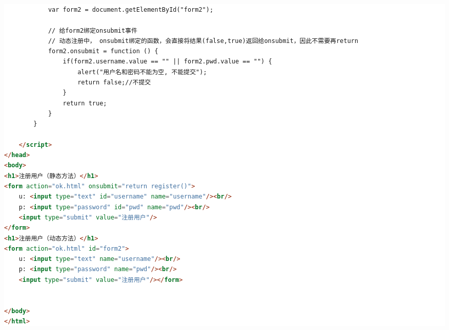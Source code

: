 ```html
            var form2 = document.getElementById("form2");

            // 给form2绑定onsubmit事件
            // 动态注册中， onsubmit绑定的函数，会直接将结果(false,true)返回给onsubmit，因此不需要再return
            form2.onsubmit = function () {
                if(form2.username.value == "" || form2.pwd.value == "") {
                    alert("用户名和密码不能为空, 不能提交");
                    return false;//不提交
                }
                return true;
            }
        }

    </script>
</head>
<body>
<h1>注册用户（静态方法）</h1> 
<form action="ok.html" onsubmit="return register()">
    u: <input type="text" id="username" name="username"/><br/>
    p: <input type="password" id="pwd" name="pwd"/><br/>
    <input type="submit" value="注册用户"/>
</form>
<h1>注册用户（动态方法）</h1> 
<form action="ok.html" id="form2">
    u: <input type="text" name="username"/><br/>
    p: <input type="password" name="pwd"/><br/>
    <input type="submit" value="注册用户"/></form>


</body>
</html>

```

